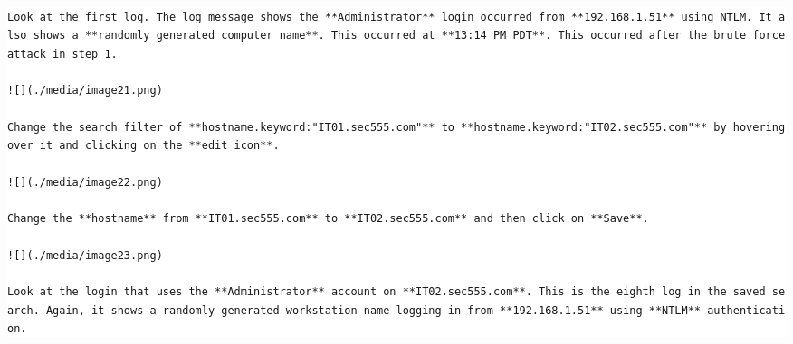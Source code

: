    Look at the first log. The log message shows the **Administrator** login occurred from **192.168.1.51** using NTLM. It also shows a **randomly generated computer name**. This occurred at **13:14 PM PDT**. This occurred after the brute force attack in step 1.  

    ![](./media/image21.png)  

    Change the search filter of **hostname.keyword:"IT01.sec555.com"** to **hostname.keyword:"IT02.sec555.com"** by hovering over it and clicking on the **edit icon**.  

    ![](./media/image22.png)

    Change the **hostname** from **IT01.sec555.com** to **IT02.sec555.com** and then click on **Save**.  

    ![](./media/image23.png)  

    Look at the login that uses the **Administrator** account on **IT02.sec555.com**. This is the eighth log in the saved search. Again, it shows a randomly generated workstation name logging in from **192.168.1.51** using **NTLM** authentication.  
